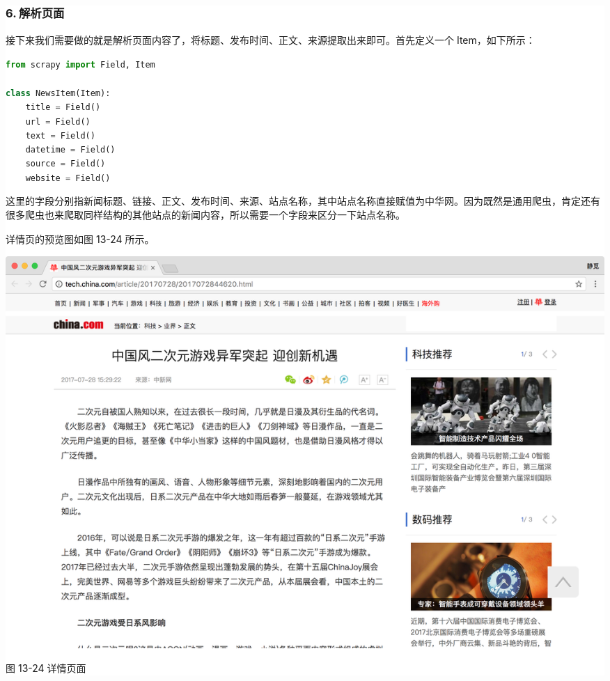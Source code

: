 ### 6. 解析页面

接下来我们需要做的就是解析页面内容了，将标题、发布时间、正文、来源提取出来即可。首先定义一个 Item，如下所示：

```python
from scrapy import Field, Item

class NewsItem(Item):
    title = Field()
    url = Field()
    text = Field()
    datetime = Field()
    source = Field()
    website = Field()
```

这里的字段分别指新闻标题、链接、正文、发布时间、来源、站点名称，其中站点名称直接赋值为中华网。因为既然是通用爬虫，肯定还有很多爬虫也来爬取同样结构的其他站点的新闻内容，所以需要一个字段来区分一下站点名称。

详情页的预览图如图 13-24 所示。

![](../image/13-24.png)

图 13-24 详情页面
